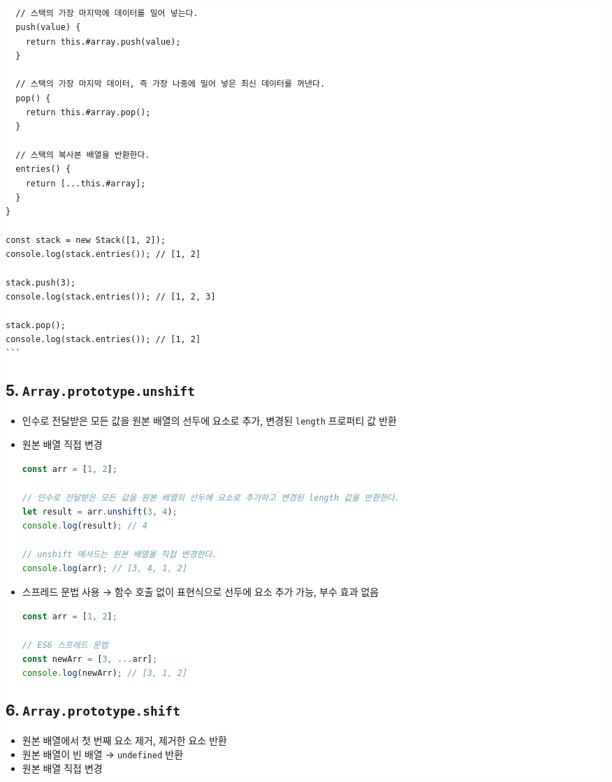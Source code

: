       // 스택의 가장 마지막에 데이터를 밀어 넣는다.
      push(value) {
        return this.#array.push(value);
      }
    
      // 스택의 가장 마지막 데이터, 즉 가장 나중에 밀어 넣은 최신 데이터를 꺼낸다.
      pop() {
        return this.#array.pop();
      }
    
      // 스택의 복사본 배열을 반환한다.
      entries() {
        return [...this.#array];
      }
    }
    
    const stack = new Stack([1, 2]);
    console.log(stack.entries()); // [1, 2]
    
    stack.push(3);
    console.log(stack.entries()); // [1, 2, 3]
    
    stack.pop();
    console.log(stack.entries()); // [1, 2]
    ```
    

## 5. `Array.prototype.unshift`

- 인수로 전달받은 모든 값을 원본 배열의 선두에 요소로 추가, 변경된 `length` 프로퍼티 값 반환
- 원본 배열 직접 변경
    
    ```jsx
    const arr = [1, 2];
    
    // 인수로 전달받은 모든 값을 원본 배열의 선두에 요소로 추가하고 변경된 length 값을 반환한다.
    let result = arr.unshift(3, 4);
    console.log(result); // 4
    
    // unshift 메서드는 원본 배열을 직접 변경한다.
    console.log(arr); // [3, 4, 1, 2]
    ```
    
- 스프레드 문법 사용 → 함수 호출 없이 표현식으로 선두에 요소 추가 가능, 부수 효과 없음
    
    ```jsx
    const arr = [1, 2];
    
    // ES6 스프레드 문법
    const newArr = [3, ...arr];
    console.log(newArr); // [3, 1, 2]
    ```
    

## 6. `Array.prototype.shift`

- 원본 배열에서 첫 번째 요소 제거, 제거한 요소 반환
- 원본 배열이 빈 배열 → `undefined` 반환
- 원본 배열 직접 변경
    